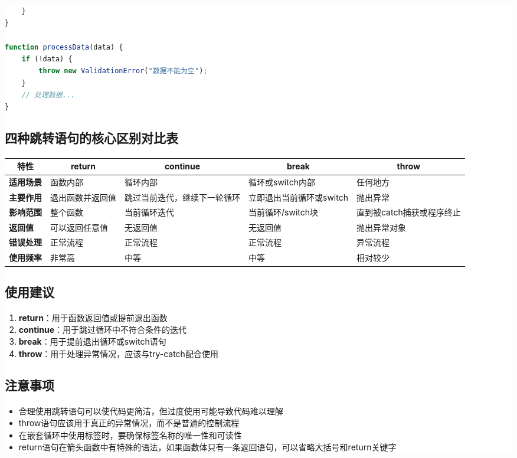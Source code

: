 ```javascript
    }
}

function processData(data) {
    if (!data) {
        throw new ValidationError("数据不能为空");
    }
    // 处理数据...
}
```

## 四种跳转语句的核心区别对比表

| 特性 | return | continue | break | throw |
|------|--------|----------|-------|-------|
| **适用场景** | 函数内部 | 循环内部 | 循环或switch内部 | 任何地方 |
| **主要作用** | 退出函数并返回值 | 跳过当前迭代，继续下一轮循环 | 立即退出当前循环或switch | 抛出异常 |
| **影响范围** | 整个函数 | 当前循环迭代 | 当前循环/switch块 | 直到被catch捕获或程序终止 |
| **返回值** | 可以返回任意值 | 无返回值 | 无返回值 | 抛出异常对象 |
| **错误处理** | 正常流程 | 正常流程 | 正常流程 | 异常流程 |
| **使用频率** | 非常高 | 中等 | 中等 | 相对较少 |

## 使用建议

1. **return**：用于函数返回值或提前退出函数
2. **continue**：用于跳过循环中不符合条件的迭代
3. **break**：用于提前退出循环或switch语句
4. **throw**：用于处理异常情况，应该与try-catch配合使用

## 注意事项

- 合理使用跳转语句可以使代码更简洁，但过度使用可能导致代码难以理解
- throw语句应该用于真正的异常情况，而不是普通的控制流程
- 在嵌套循环中使用标签时，要确保标签名称的唯一性和可读性
- return语句在箭头函数中有特殊的语法，如果函数体只有一条返回语句，可以省略大括号和return关键字